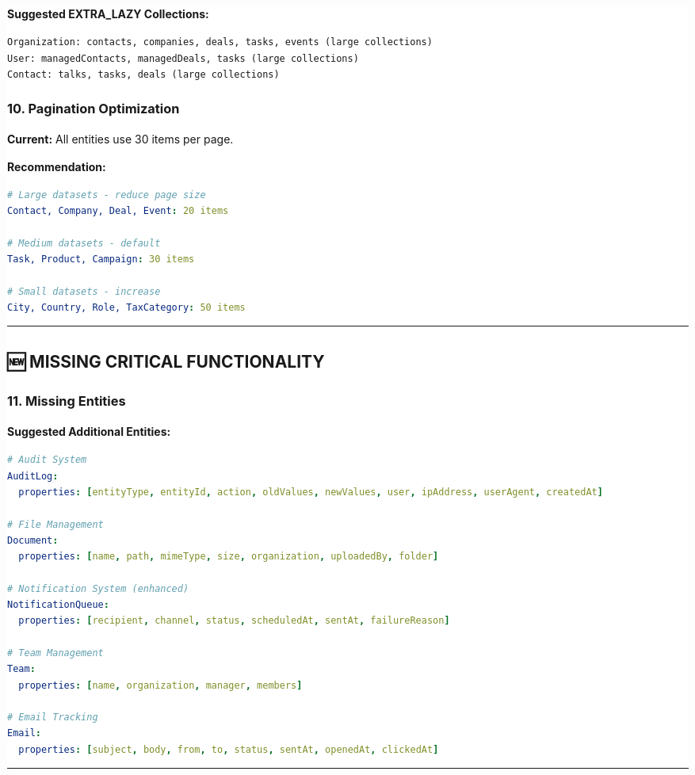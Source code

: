 **Suggested EXTRA_LAZY Collections:**
```
Organization: contacts, companies, deals, tasks, events (large collections)
User: managedContacts, managedDeals, tasks (large collections)
Contact: talks, tasks, deals (large collections)
```

### 10. Pagination Optimization

**Current:** All entities use 30 items per page.

**Recommendation:**
```yaml
# Large datasets - reduce page size
Contact, Company, Deal, Event: 20 items

# Medium datasets - default
Task, Product, Campaign: 30 items

# Small datasets - increase
City, Country, Role, TaxCategory: 50 items
```

---

## 🆕 MISSING CRITICAL FUNCTIONALITY

### 11. Missing Entities

**Suggested Additional Entities:**

```yaml
# Audit System
AuditLog:
  properties: [entityType, entityId, action, oldValues, newValues, user, ipAddress, userAgent, createdAt]

# File Management
Document:
  properties: [name, path, mimeType, size, organization, uploadedBy, folder]

# Notification System (enhanced)
NotificationQueue:
  properties: [recipient, channel, status, scheduledAt, sentAt, failureReason]

# Team Management
Team:
  properties: [name, organization, manager, members]

# Email Tracking
Email:
  properties: [subject, body, from, to, status, sentAt, openedAt, clickedAt]
```

---